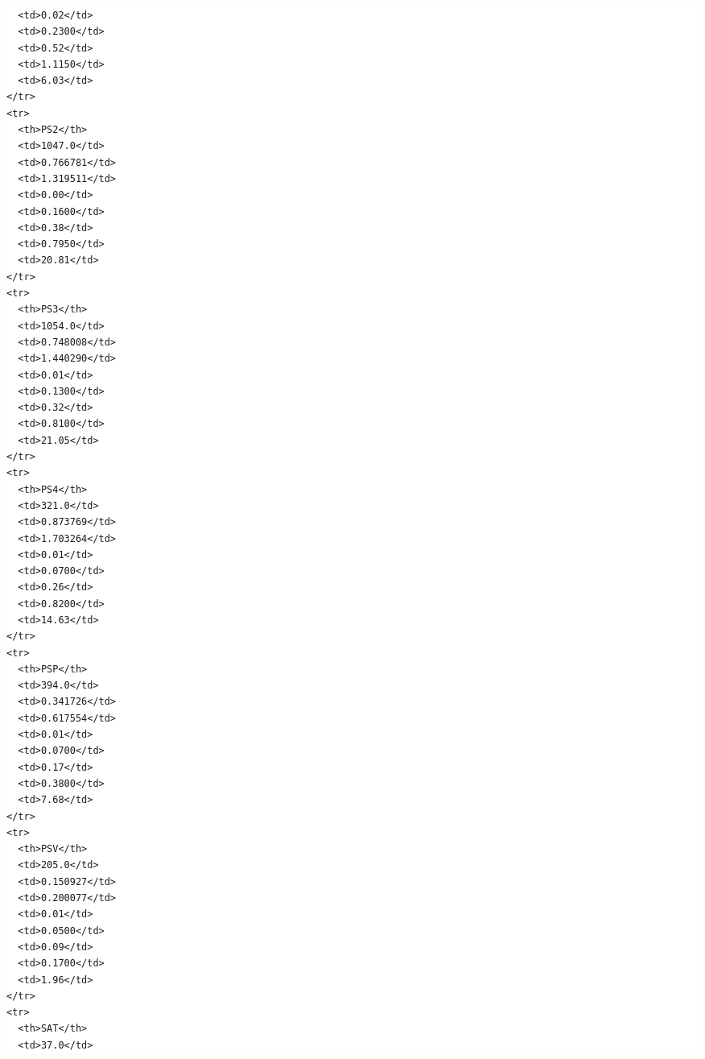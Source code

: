       <td>0.02</td>
      <td>0.2300</td>
      <td>0.52</td>
      <td>1.1150</td>
      <td>6.03</td>
    </tr>
    <tr>
      <th>PS2</th>
      <td>1047.0</td>
      <td>0.766781</td>
      <td>1.319511</td>
      <td>0.00</td>
      <td>0.1600</td>
      <td>0.38</td>
      <td>0.7950</td>
      <td>20.81</td>
    </tr>
    <tr>
      <th>PS3</th>
      <td>1054.0</td>
      <td>0.748008</td>
      <td>1.440290</td>
      <td>0.01</td>
      <td>0.1300</td>
      <td>0.32</td>
      <td>0.8100</td>
      <td>21.05</td>
    </tr>
    <tr>
      <th>PS4</th>
      <td>321.0</td>
      <td>0.873769</td>
      <td>1.703264</td>
      <td>0.01</td>
      <td>0.0700</td>
      <td>0.26</td>
      <td>0.8200</td>
      <td>14.63</td>
    </tr>
    <tr>
      <th>PSP</th>
      <td>394.0</td>
      <td>0.341726</td>
      <td>0.617554</td>
      <td>0.01</td>
      <td>0.0700</td>
      <td>0.17</td>
      <td>0.3800</td>
      <td>7.68</td>
    </tr>
    <tr>
      <th>PSV</th>
      <td>205.0</td>
      <td>0.150927</td>
      <td>0.200077</td>
      <td>0.01</td>
      <td>0.0500</td>
      <td>0.09</td>
      <td>0.1700</td>
      <td>1.96</td>
    </tr>
    <tr>
      <th>SAT</th>
      <td>37.0</td>